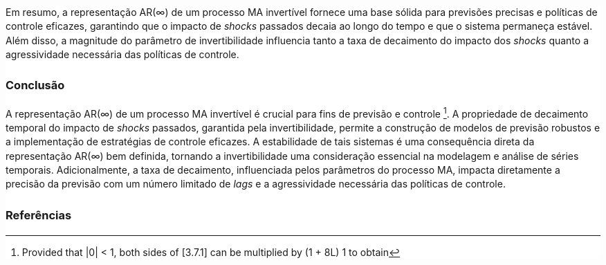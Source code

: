 Em resumo, a representação AR(∞) de um processo MA invertível fornece uma base sólida para previsões precisas e políticas de controle eficazes, garantindo que o impacto de *shocks* passados decaia ao longo do tempo e que o sistema permaneça estável. Além disso, a magnitude do parâmetro de invertibilidade influencia tanto a taxa de decaimento do impacto dos *shocks* quanto a agressividade necessária das políticas de controle.

### Conclusão
A representação AR(∞) de um processo MA invertível é crucial para fins de previsão e controle [^65]. A propriedade de decaimento temporal do impacto de *shocks* passados, garantida pela invertibilidade, permite a construção de modelos de previsão robustos e a implementação de estratégias de controle eficazes. A estabilidade de tais sistemas é uma consequência direta da representação AR(∞) bem definida, tornando a invertibilidade uma consideração essencial na modelagem e análise de séries temporais. Adicionalmente, a taxa de decaimento, influenciada pelos parâmetros do processo MA, impacta diretamente a precisão da previsão com um número limitado de *lags* e a agressividade necessária das políticas de controle.

### Referências
[^65]: Provided that |0| < 1, both sides of [3.7.1] can be multiplied by (1 + 8L) 1 to obtain
[^Previous Topics]:  Já demonstramos que $(1 + \theta L)^{-1}(Y_t - \mu) = \epsilon_t$ pode ser expandido para $(1 - \theta L + \theta^2 L^2 - \theta^3 L^3 + \ldots)(Y_t - \mu) = \epsilon_t$. Rearranjando, temos $Y_t - \mu = \theta (Y_{t-1} - \mu) - \theta^2(Y_{t-2} - \mu) + \theta^3 (Y_{t-3} - \mu) - \ldots + \epsilon_t$.
